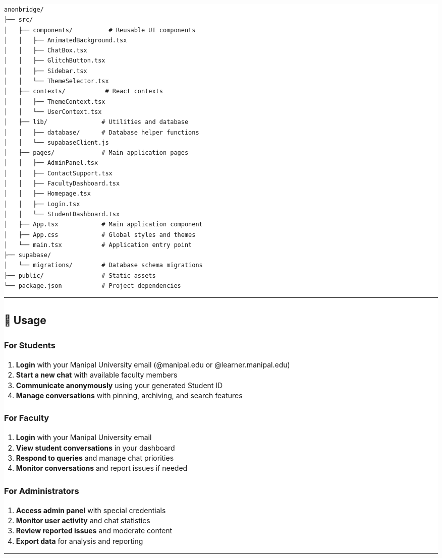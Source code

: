 ```
anonbridge/
├── src/
│   ├── components/          # Reusable UI components
│   │   ├── AnimatedBackground.tsx
│   │   ├── ChatBox.tsx
│   │   ├── GlitchButton.tsx
│   │   ├── Sidebar.tsx
│   │   └── ThemeSelector.tsx
│   ├── contexts/           # React contexts
│   │   ├── ThemeContext.tsx
│   │   └── UserContext.tsx
│   ├── lib/               # Utilities and database
│   │   ├── database/      # Database helper functions
│   │   └── supabaseClient.js
│   ├── pages/             # Main application pages
│   │   ├── AdminPanel.tsx
│   │   ├── ContactSupport.tsx
│   │   ├── FacultyDashboard.tsx
│   │   ├── Homepage.tsx
│   │   ├── Login.tsx
│   │   └── StudentDashboard.tsx
│   ├── App.tsx            # Main application component
│   ├── App.css            # Global styles and themes
│   └── main.tsx           # Application entry point
├── supabase/
│   └── migrations/        # Database schema migrations
├── public/                # Static assets
└── package.json           # Project dependencies
```

---

## 🎯 Usage

### For Students
1. **Login** with your Manipal University email (@manipal.edu or @learner.manipal.edu)
2. **Start a new chat** with available faculty members
3. **Communicate anonymously** using your generated Student ID
4. **Manage conversations** with pinning, archiving, and search features

### For Faculty
1. **Login** with your Manipal University email
2. **View student conversations** in your dashboard
3. **Respond to queries** and manage chat priorities
4. **Monitor conversations** and report issues if needed

### For Administrators
1. **Access admin panel** with special credentials
2. **Monitor user activity** and chat statistics
3. **Review reported issues** and moderate content
4. **Export data** for analysis and reporting

---